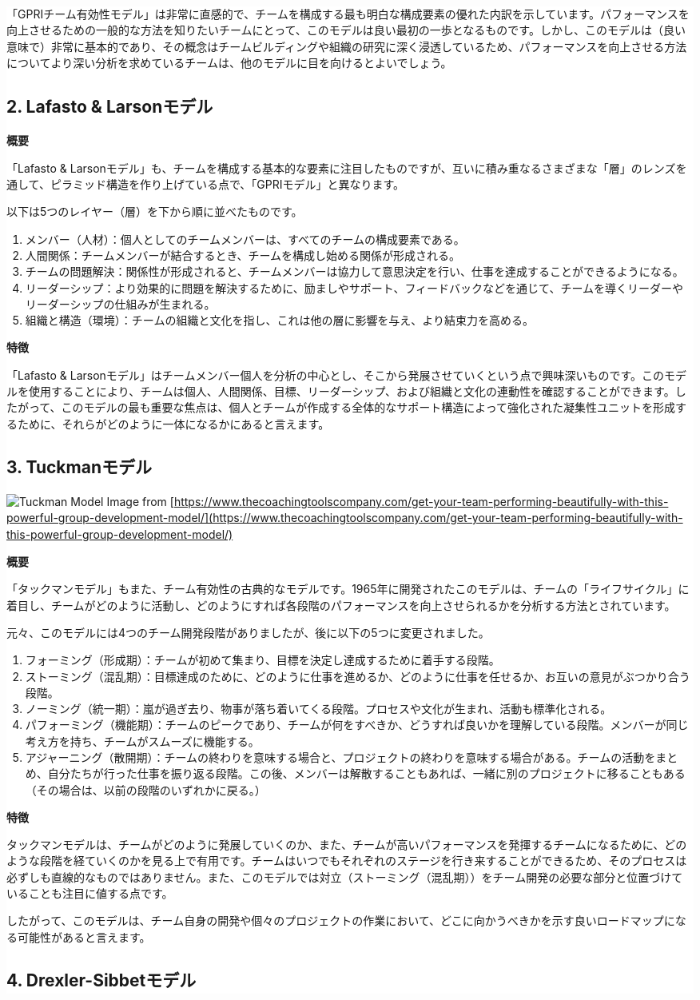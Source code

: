 「GPRIチーム有効性モデル」は非常に直感的で、チームを構成する最も明白な構成要素の優れた内訳を示しています。パフォーマンスを向上させるための一般的な方法を知りたいチームにとって、このモデルは良い最初の一歩となるものです。しかし、このモデルは（良い意味で）非常に基本的であり、その概念はチームビルディングや組織の研究に深く浸透しているため、パフォーマンスを向上させる方法についてより深い分析を求めているチームは、他のモデルに目を向けるとよいでしょう。

## **2. Lafasto & Larsonモデル**

**概要**

「Lafasto & Larsonモデル」も、チームを構成する基本的な要素に注目したものですが、互いに積み重なるさまざまな「層」のレンズを通して、ピラミッド構造を作り上げている点で、「GPRIモデル」と異なります。

以下は5つのレイヤー（層）を下から順に並べたものです。

1.  メンバー（人材）：個人としてのチームメンバーは、すべてのチームの構成要素である。
2.  人間関係：チームメンバーが結合するとき、チームを構成し始める関係が形成される。
3.  チームの問題解決：関係性が形成されると、チームメンバーは協力して意思決定を行い、仕事を達成することができるようになる。
4.  リーダーシップ：より効果的に問題を解決するために、励ましやサポート、フィードバックなどを通じて、チームを導くリーダーやリーダーシップの仕組みが生まれる。
5.  組織と構造（環境）：チームの組織と文化を指し、これは他の層に影響を与え、より結束力を高める。

**特徴**

「Lafasto & Larsonモデル」はチームメンバー個人を分析の中心とし、そこから発展させていくという点で興味深いものです。このモデルを使用することにより、チームは個人、人間関係、目標、リーダーシップ、および組織と文化の連動性を確認することができます。したがって、このモデルの最も重要な焦点は、個人とチームが作成する全体的なサポート構造によって強化された凝集性ユニットを形成するために、それらがどのように一体になるかにあると言えます。

## **3. Tuckmanモデル**

![Tuckman Model](https://www.invitejapan.com/wp-content/uploads/2022/11/Screen-Shot-2022-11-01-at-22.04.59.png)
Image from [https://www.thecoachingtoolscompany.com/get-your-team-performing-beautifully-with-this-powerful-group-development-model/](https://www.thecoachingtoolscompany.com/get-your-team-performing-beautifully-with-this-powerful-group-development-model/)

**概要**

「タックマンモデル」もまた、チーム有効性の古典的なモデルです。1965年に開発されたこのモデルは、チームの「ライフサイクル」に着目し、チームがどのように活動し、どのようにすれば各段階のパフォーマンスを向上させられるかを分析する方法とされています。

元々、このモデルには4つのチーム開発段階がありましたが、後に以下の5つに変更されました。

1.  フォーミング（形成期）：チームが初めて集まり、目標を決定し達成するために着手する段階。
2.  ストーミング（混乱期）：目標達成のために、どのように仕事を進めるか、どのように仕事を任せるか、お互いの意見がぶつかり合う段階。
3.  ノーミング（統一期）：嵐が過ぎ去り、物事が落ち着いてくる段階。プロセスや文化が生まれ、活動も標準化される。
4.  パフォーミング（機能期）：チームのピークであり、チームが何をすべきか、どうすれば良いかを理解している段階。メンバーが同じ考え方を持ち、チームがスムーズに機能する。
5.  アジャーニング（散開期）：チームの終わりを意味する場合と、プロジェクトの終わりを意味する場合がある。チームの活動をまとめ、自分たちが行った仕事を振り返る段階。この後、メンバーは解散することもあれば、一緒に別のプロジェクトに移ることもある（その場合は、以前の段階のいずれかに戻る。）

**特徴**

タックマンモデルは、チームがどのように発展していくのか、また、チームが高いパフォーマンスを発揮するチームになるために、どのような段階を経ていくのかを見る上で有用です。チームはいつでもそれぞれのステージを行き来することができるため、そのプロセスは必ずしも直線的なものではありません。また、このモデルでは対立（ストーミング（混乱期））をチーム開発の必要な部分と位置づけていることも注目に値する点です。

したがって、このモデルは、チーム自身の開発や個々のプロジェクトの作業において、どこに向かうべきかを示す良いロードマップになる可能性があると言えます。

## **4. **Drexler-Sibbet**モデル**
